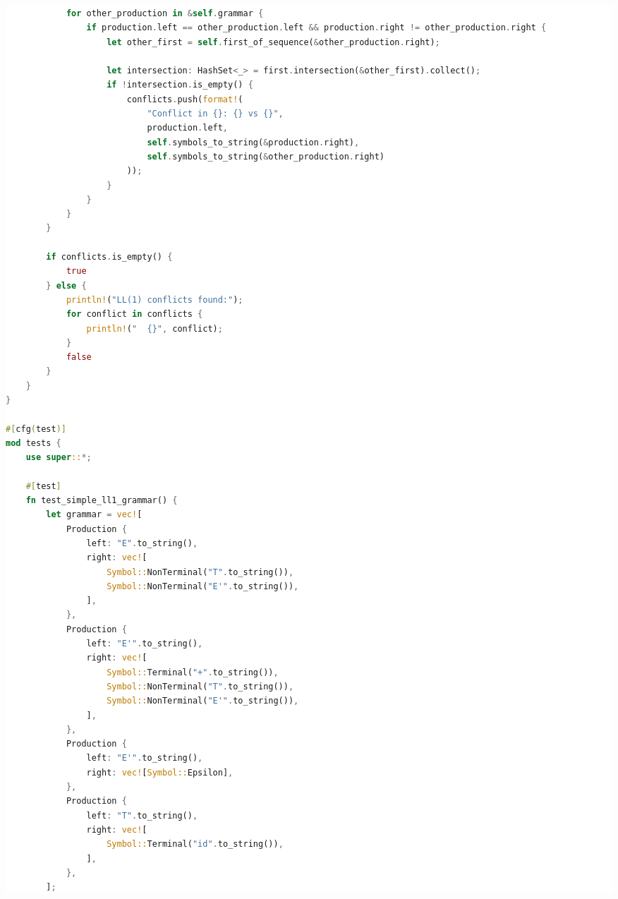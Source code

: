 ```rust
            for other_production in &self.grammar {
                if production.left == other_production.left && production.right != other_production.right {
                    let other_first = self.first_of_sequence(&other_production.right);
                    
                    let intersection: HashSet<_> = first.intersection(&other_first).collect();
                    if !intersection.is_empty() {
                        conflicts.push(format!(
                            "Conflict in {}: {} vs {}",
                            production.left,
                            self.symbols_to_string(&production.right),
                            self.symbols_to_string(&other_production.right)
                        ));
                    }
                }
            }
        }
        
        if conflicts.is_empty() {
            true
        } else {
            println!("LL(1) conflicts found:");
            for conflict in conflicts {
                println!("  {}", conflict);
            }
            false
        }
    }
}

#[cfg(test)]
mod tests {
    use super::*;
    
    #[test]
    fn test_simple_ll1_grammar() {
        let grammar = vec![
            Production {
                left: "E".to_string(),
                right: vec![
                    Symbol::NonTerminal("T".to_string()),
                    Symbol::NonTerminal("E'".to_string()),
                ],
            },
            Production {
                left: "E'".to_string(),
                right: vec![
                    Symbol::Terminal("+".to_string()),
                    Symbol::NonTerminal("T".to_string()),
                    Symbol::NonTerminal("E'".to_string()),
                ],
            },
            Production {
                left: "E'".to_string(),
                right: vec![Symbol::Epsilon],
            },
            Production {
                left: "T".to_string(),
                right: vec![
                    Symbol::Terminal("id".to_string()),
                ],
            },
        ];
```
